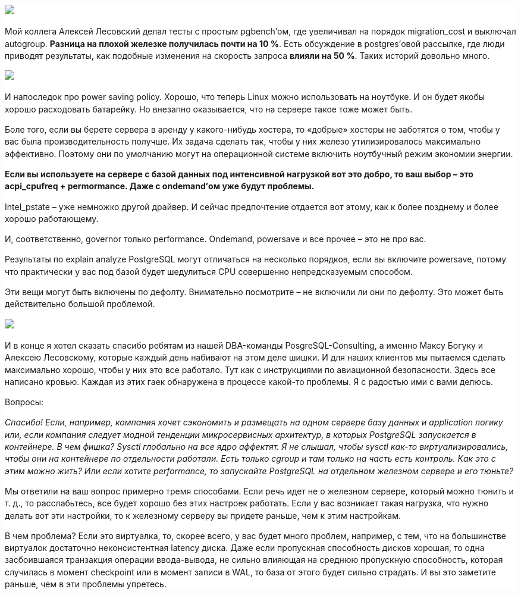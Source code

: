![](https://habrastorage.org/webt/c9/ia/s1/c9ias1s31xzwdfscvacwoxrwy_0.png)

Мой коллега Алексей Лесовский делал тесты с простым pgbench’ом, где увеличивал на порядок migration_cost и выключал autogroup. **Разница на плохой железке получилась почти на 10 %**. Есть обсуждение в postgres’овой рассылке, где люди приводят результаты, как подобные изменения на скорость запроса **влияли на 50 %**. Таких историй довольно много.

![](https://habrastorage.org/webt/i9/ep/oc/i9epoctypct--1mwk__vgagawem.png)

И напоследок про power saving policy. Хорошо, что теперь Linux можно использовать на ноутбуке. И он будет якобы хорошо расходовать батарейку. Но внезапно оказывается, что на сервере такое тоже может быть. 

Боле того, если вы берете сервера в аренду у какого-нибудь хостера, то «добрые» хостеры не заботятся о том, чтобы у вас была производительность получше. Их задача сделать так, чтобы у них железо утилизировалось максимально эффективно. Поэтому они по умолчанию могут на операционной системе включить ноутбучный режим экономии энергии.

**Если вы используете на сервере с базой данных под интенсивной нагрузкой вот это добро, то ваш выбор – это acpi_cpufreq + permormance. Даже с ondemand’ом уже будут проблемы.** 

Intel_pstate – уже немножко другой драйвер. И сейчас предпочтение отдается вот этому, как к более позднему и более хорошо работающему.

И, соответственно, governor только performance. Ondemand, powersave и все прочее – это не про вас. 

Результаты по explain analyze PostgreSQL могут отличаться на несколько порядков, если вы включите powersave, потому что практически у вас под базой будет шедулиться CPU совершенно непредсказуемым способом.

Эти вещи могут быть включены по дефолту. Внимательно посмотрите – не включили ли они по дефолту. Это может быть действительно большой проблемой. 

![](https://habrastorage.org/webt/ch/ps/ug/chpsugqp5z-rjqgzc8yp7yyvn48.png)

И в конце я хотел сказать спасибо ребятам из нашей DBA-команды PosgreSQL-Consulting, а именно Максу Богуку и Алексею Лесовскому, которые каждый день набивают на этом деле шишки. И для наших клиентов мы пытаемся сделать максимально хорошо, чтобы у них это все работало. Тут как с инструкциями по авиационной безопасности. Здесь все написано кровью. Каждая из этих гаек обнаружена в процессе какой-то проблемы. Я с радостью ими с вами делюсь.

Вопросы:

*Спасибо! Если, например, компания хочет сэкономить и размещать на одном сервере базу данных и application логику или, если компания следует модной тенденции микросервисных архитектур, в которых PostgreSQL запускается в контейнере. В чем фишка? Sysctl глобально на все ядро аффектят. Я не слышал, чтобы sysctl как-то виртуализировались, чтобы они на контейнере по отдельности работали. Есть только cgroup и там только на часть есть контроль. Как это с этим можно жить? Или если хотите performance, то запускайте PostgreSQL на отдельном железном сервере и его тюньте?*

Мы ответили на ваш вопрос примерно тремя способами. Если речь идет не о железном сервере, который можно тюнить и т. д., то расслабьтесь, все будет хорошо без этих настроек работать. Если у вас возникает такая нагрузка, что нужно делать вот эти настройки, то к железному серверу вы придете раньше, чем к этим настройкам.

В чем проблема? Если это виртуалка, то, скорее всего, у вас будет много проблем, например, с тем, что на большинстве виртуалок достаточно неконсистентная latency диска. Даже если пропускная способность дисков хорошая, то одна засбоившаяся транзакция операции ввода-вывода, не сильно влияющая на среднюю пропускную способность, которая случилась в момент checkpoint или в момент записи в WAL, то база от этого будет сильно страдать. И вы это заметите раньше, чем в эти проблемы упретесь. 
